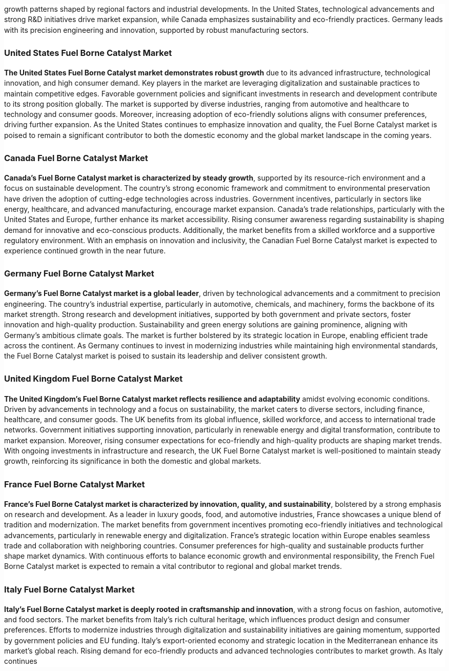 growth patterns shaped by regional factors and industrial developments. In the United States, technological advancements and strong R&amp;D initiatives drive market expansion, while Canada emphasizes sustainability and eco-friendly practices. Germany leads with its precision engineering and innovation, supported by robust manufacturing sectors.</span></em></p></blockquote><h3><strong>United States Fuel Borne Catalyst Market</strong></h3><p><strong>The United States Fuel Borne Catalyst market demonstrates robust growth</strong> due to its advanced infrastructure, technological innovation, and high consumer demand. Key players in the market are leveraging digitalization and sustainable practices to maintain competitive edges. Favorable government policies and significant investments in research and development contribute to its strong position globally. The market is supported by diverse industries, ranging from automotive and healthcare to technology and consumer goods. Moreover, increasing adoption of eco-friendly solutions aligns with consumer preferences, driving further expansion. As the United States continues to emphasize innovation and quality, the Fuel Borne Catalyst market is poised to remain a significant contributor to both the domestic economy and the global market landscape in the coming years.</p><h3><strong>Canada Fuel Borne Catalyst Market</strong></h3><p><strong>Canada&rsquo;s Fuel Borne Catalyst market is characterized by steady growth</strong>, supported by its resource-rich environment and a focus on sustainable development. The country&rsquo;s strong economic framework and commitment to environmental preservation have driven the adoption of cutting-edge technologies across industries. Government incentives, particularly in sectors like energy, healthcare, and advanced manufacturing, encourage market expansion. Canada&rsquo;s trade relationships, particularly with the United States and Europe, further enhance its market accessibility. Rising consumer awareness regarding sustainability is shaping demand for innovative and eco-conscious products. Additionally, the market benefits from a skilled workforce and a supportive regulatory environment. With an emphasis on innovation and inclusivity, the Canadian Fuel Borne Catalyst market is expected to experience continued growth in the near future.</p><h3><strong>Germany Fuel Borne Catalyst Market</strong></h3><p><strong>Germany&rsquo;s Fuel Borne Catalyst market is a global leader</strong>, driven by technological advancements and a commitment to precision engineering. The country&rsquo;s industrial expertise, particularly in automotive, chemicals, and machinery, forms the backbone of its market strength. Strong research and development initiatives, supported by both government and private sectors, foster innovation and high-quality production. Sustainability and green energy solutions are gaining prominence, aligning with Germany&rsquo;s ambitious climate goals. The market is further bolstered by its strategic location in Europe, enabling efficient trade across the continent. As Germany continues to invest in modernizing industries while maintaining high environmental standards, the Fuel Borne Catalyst market is poised to sustain its leadership and deliver consistent growth.</p><h3><strong>United Kingdom Fuel Borne Catalyst Market</strong></h3><p><strong>The United Kingdom&rsquo;s Fuel Borne Catalyst market reflects resilience and adaptability</strong> amidst evolving economic conditions. Driven by advancements in technology and a focus on sustainability, the market caters to diverse sectors, including finance, healthcare, and consumer goods. The UK benefits from its global influence, skilled workforce, and access to international trade networks. Government initiatives supporting innovation, particularly in renewable energy and digital transformation, contribute to market expansion. Moreover, rising consumer expectations for eco-friendly and high-quality products are shaping market trends. With ongoing investments in infrastructure and research, the UK Fuel Borne Catalyst market is well-positioned to maintain steady growth, reinforcing its significance in both the domestic and global markets.</p><h3><strong>France Fuel Borne Catalyst Market</strong></h3><p><strong>France&rsquo;s Fuel Borne Catalyst market is characterized by innovation, quality, and sustainability</strong>, bolstered by a strong emphasis on research and development. As a leader in luxury goods, food, and automotive industries, France showcases a unique blend of tradition and modernization. The market benefits from government incentives promoting eco-friendly initiatives and technological advancements, particularly in renewable energy and digitalization. France&rsquo;s strategic location within Europe enables seamless trade and collaboration with neighboring countries. Consumer preferences for high-quality and sustainable products further shape market dynamics. With continuous efforts to balance economic growth and environmental responsibility, the French Fuel Borne Catalyst market is expected to remain a vital contributor to regional and global market trends.</p><h3><strong>Italy Fuel Borne Catalyst Market</strong></h3><p><strong>Italy&rsquo;s Fuel Borne Catalyst market is deeply rooted in craftsmanship and innovation</strong>, with a strong focus on fashion, automotive, and food sectors. The market benefits from Italy&rsquo;s rich cultural heritage, which influences product design and consumer preferences. Efforts to modernize industries through digitalization and sustainability initiatives are gaining momentum, supported by government policies and EU funding. Italy&rsquo;s export-oriented economy and strategic location in the Mediterranean enhance its market&rsquo;s global reach. Rising demand for eco-friendly products and advanced technologies contributes to market growth. As Italy continues